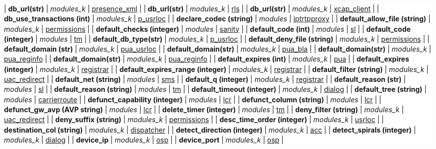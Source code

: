 | **db_url(str)**                      | *modules_k* | [presence_xml](http://www.kamailio.org/docs/modules/3.2.x/modules_k/presence_xml.html)   |
| **db_url(str)**                      | *modules_k* | [rls](http://www.kamailio.org/docs/modules/3.2.x/modules_k/rls.html)                     |
| **db_url(str)**                      | *modules_k* | [xcap_client](http://www.kamailio.org/docs/modules/3.2.x/modules_k/xcap_client.html)     |
| **db_use_transactions (int)**        | *modules_k* | [p_usrloc](http://www.kamailio.org/docs/modules/3.2.x/modules_k/p_usrloc.html)           |
| **declare_codec (string)**           | *modules*   | [iptrtpproxy](http://www.kamailio.org/docs/modules/3.2.x/modules/iptrtpproxy.html)       |
| **default_allow_file (string)**      | *modules_k* | [permissions](http://www.kamailio.org/docs/modules/3.2.x/modules_k/permissions.html)     |
| **default_checks (integer)**         | *modules*   | [sanity](http://www.kamailio.org/docs/modules/3.2.x/modules/sanity.html)                 |
| **default_code (int)**               | *modules*   | [sl](http://www.kamailio.org/docs/modules/3.2.x/modules/sl.html)                         |
| **default_code (integer)**           | *modules*   | [tm](http://www.kamailio.org/docs/modules/3.2.x/modules/tm.html)                         |
| **default_db_type(str)**             | *modules_k* | [p_usrloc](http://www.kamailio.org/docs/modules/3.2.x/modules_k/p_usrloc.html)           |
| **default_deny_file (string)**       | *modules_k* | [permissions](http://www.kamailio.org/docs/modules/3.2.x/modules_k/permissions.html)     |
| **default_domain (str)**             | *modules_k* | [pua_usrloc](http://www.kamailio.org/docs/modules/3.2.x/modules_k/pua_usrloc.html)       |
| **default_domain(str)**              | *modules_k* | [pua_bla](http://www.kamailio.org/docs/modules/3.2.x/modules_k/pua_bla.html)             |
| **default_domain(str)**              | *modules_k* | [pua_reginfo](http://www.kamailio.org/docs/modules/3.2.x/modules_k/pua_reginfo.html)     |
| **default_domain(str)**              | *modules_k* | [pua_reginfo](http://www.kamailio.org/docs/modules/3.2.x/modules_k/pua_reginfo.html)     |
| **default_expires (int)**            | *modules_k* | [pua](http://www.kamailio.org/docs/modules/3.2.x/modules_k/pua.html)                     |
| **default_expires (integer)**        | *modules_k* | [registrar](http://www.kamailio.org/docs/modules/3.2.x/modules_k/registrar.html)         |
| **default_expires_range (integer)**  | *modules_k* | [registrar](http://www.kamailio.org/docs/modules/3.2.x/modules_k/registrar.html)         |
| **default_filter (string)**          | *modules_k* | [uac_redirect](http://www.kamailio.org/docs/modules/3.2.x/modules_k/uac_redirect.html)   |
| **default_net (string)**             | *modules*   | [sms](http://www.kamailio.org/docs/modules/3.2.x/modules/sms.html)                       |
| **default_q (integer)**              | *modules_k* | [registrar](http://www.kamailio.org/docs/modules/3.2.x/modules_k/registrar.html)         |
| **default_reason (str)**             | *modules*   | [sl](http://www.kamailio.org/docs/modules/3.2.x/modules/sl.html)                         |
| **default_reason (string)**          | *modules*   | [tm](http://www.kamailio.org/docs/modules/3.2.x/modules/tm.html)                         |
| **default_timeout (integer)**        | *modules_k* | [dialog](http://www.kamailio.org/docs/modules/3.2.x/modules_k/dialog.html)               |
| **default_tree (string)**            | *modules*   | [carrierroute](http://www.kamailio.org/docs/modules/3.2.x/modules/carrierroute.html)     |
| **defunct_capability (integer)**     | *modules*   | [lcr](http://www.kamailio.org/docs/modules/3.2.x/modules/lcr.html)                       |
| **defunct_column (string)**          | *modules*   | [lcr](http://www.kamailio.org/docs/modules/3.2.x/modules/lcr.html)                       |
| **defunct_gw_avp (AVP string)**      | *modules*   | [lcr](http://www.kamailio.org/docs/modules/3.2.x/modules/lcr.html)                       |
| **delete_timer (integer)**           | *modules*   | [tm](http://www.kamailio.org/docs/modules/3.2.x/modules/tm.html)                         |
| **deny_filter (string)**             | *modules_k* | [uac_redirect](http://www.kamailio.org/docs/modules/3.2.x/modules_k/uac_redirect.html)   |
| **deny_suffix (string)**             | *modules_k* | [permissions](http://www.kamailio.org/docs/modules/3.2.x/modules_k/permissions.html)     |
| **desc_time_order (integer)**        | *modules_k* | [usrloc](http://www.kamailio.org/docs/modules/3.2.x/modules_k/usrloc.html)               |
| **destination_col (string)**         | *modules_k* | [dispatcher](http://www.kamailio.org/docs/modules/3.2.x/modules_k/dispatcher.html)       |
| **detect_direction (integer)**       | *modules_k* | [acc](http://www.kamailio.org/docs/modules/3.2.x/modules_k/acc.html)                     |
| **detect_spirals (integer)**         | *modules_k* | [dialog](http://www.kamailio.org/docs/modules/3.2.x/modules_k/dialog.html)               |
| **device_ip**                        | *modules_k* | [osp](http://www.kamailio.org/docs/modules/3.2.x/modules_k/osp.html)                     |
| **device_port**                      | *modules_k* | [osp](http://www.kamailio.org/docs/modules/3.2.x/modules_k/osp.html)                     |